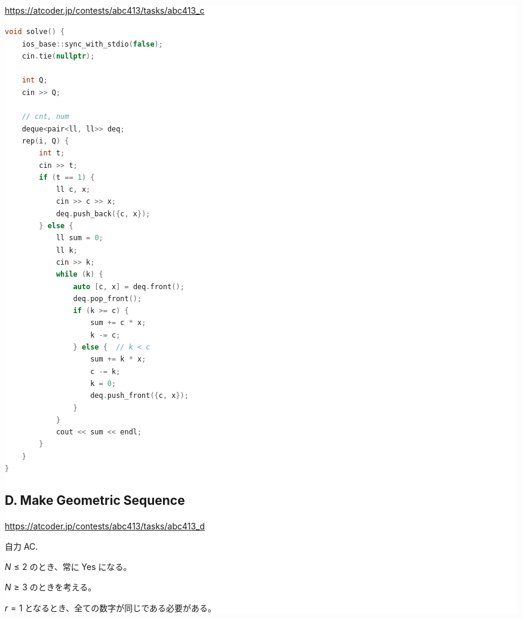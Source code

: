 <https://atcoder.jp/contests/abc413/tasks/abc413_c>

```cpp
void solve() {
    ios_base::sync_with_stdio(false);
    cin.tie(nullptr);

    int Q;
    cin >> Q;

    // cnt, num
    deque<pair<ll, ll>> deq;
    rep(i, Q) {
        int t;
        cin >> t;
        if (t == 1) {
            ll c, x;
            cin >> c >> x;
            deq.push_back({c, x});
        } else {
            ll sum = 0;
            ll k;
            cin >> k;
            while (k) {
                auto [c, x] = deq.front();
                deq.pop_front();
                if (k >= c) {
                    sum += c * x;
                    k -= c;
                } else {  // k < c
                    sum += k * x;
                    c -= k;
                    k = 0;
                    deq.push_front({c, x});
                }
            }
            cout << sum << endl;
        }
    }
}
```

## D. Make Geometric Sequence

<https://atcoder.jp/contests/abc413/tasks/abc413_d>

自力 AC.

$N \leq 2$ のとき、常に Yes になる。

$N \geq 3$ のときを考える。

$r = 1$ となるとき、全ての数字が同じである必要がある。
